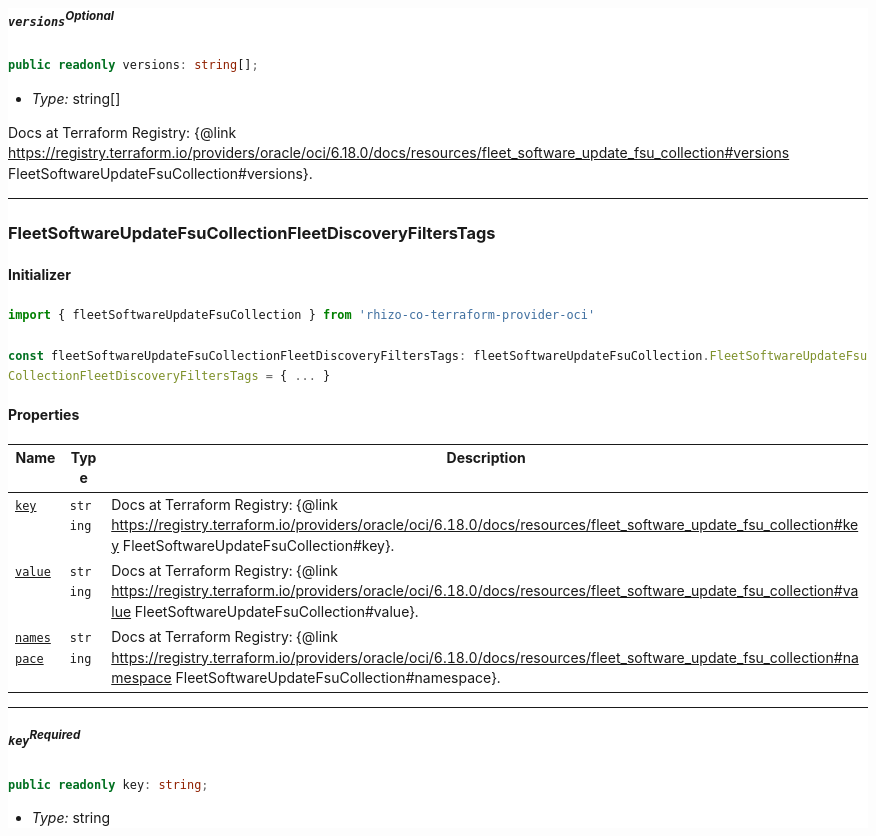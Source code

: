 ##### `versions`<sup>Optional</sup> <a name="versions" id="rhizo-co-terraform-provider-oci.fleetSoftwareUpdateFsuCollection.FleetSoftwareUpdateFsuCollectionFleetDiscoveryFilters.property.versions"></a>

```typescript
public readonly versions: string[];
```

- *Type:* string[]

Docs at Terraform Registry: {@link https://registry.terraform.io/providers/oracle/oci/6.18.0/docs/resources/fleet_software_update_fsu_collection#versions FleetSoftwareUpdateFsuCollection#versions}.

---

### FleetSoftwareUpdateFsuCollectionFleetDiscoveryFiltersTags <a name="FleetSoftwareUpdateFsuCollectionFleetDiscoveryFiltersTags" id="rhizo-co-terraform-provider-oci.fleetSoftwareUpdateFsuCollection.FleetSoftwareUpdateFsuCollectionFleetDiscoveryFiltersTags"></a>

#### Initializer <a name="Initializer" id="rhizo-co-terraform-provider-oci.fleetSoftwareUpdateFsuCollection.FleetSoftwareUpdateFsuCollectionFleetDiscoveryFiltersTags.Initializer"></a>

```typescript
import { fleetSoftwareUpdateFsuCollection } from 'rhizo-co-terraform-provider-oci'

const fleetSoftwareUpdateFsuCollectionFleetDiscoveryFiltersTags: fleetSoftwareUpdateFsuCollection.FleetSoftwareUpdateFsuCollectionFleetDiscoveryFiltersTags = { ... }
```

#### Properties <a name="Properties" id="Properties"></a>

| **Name** | **Type** | **Description** |
| --- | --- | --- |
| <code><a href="#rhizo-co-terraform-provider-oci.fleetSoftwareUpdateFsuCollection.FleetSoftwareUpdateFsuCollectionFleetDiscoveryFiltersTags.property.key">key</a></code> | <code>string</code> | Docs at Terraform Registry: {@link https://registry.terraform.io/providers/oracle/oci/6.18.0/docs/resources/fleet_software_update_fsu_collection#key FleetSoftwareUpdateFsuCollection#key}. |
| <code><a href="#rhizo-co-terraform-provider-oci.fleetSoftwareUpdateFsuCollection.FleetSoftwareUpdateFsuCollectionFleetDiscoveryFiltersTags.property.value">value</a></code> | <code>string</code> | Docs at Terraform Registry: {@link https://registry.terraform.io/providers/oracle/oci/6.18.0/docs/resources/fleet_software_update_fsu_collection#value FleetSoftwareUpdateFsuCollection#value}. |
| <code><a href="#rhizo-co-terraform-provider-oci.fleetSoftwareUpdateFsuCollection.FleetSoftwareUpdateFsuCollectionFleetDiscoveryFiltersTags.property.namespace">namespace</a></code> | <code>string</code> | Docs at Terraform Registry: {@link https://registry.terraform.io/providers/oracle/oci/6.18.0/docs/resources/fleet_software_update_fsu_collection#namespace FleetSoftwareUpdateFsuCollection#namespace}. |

---

##### `key`<sup>Required</sup> <a name="key" id="rhizo-co-terraform-provider-oci.fleetSoftwareUpdateFsuCollection.FleetSoftwareUpdateFsuCollectionFleetDiscoveryFiltersTags.property.key"></a>

```typescript
public readonly key: string;
```

- *Type:* string
